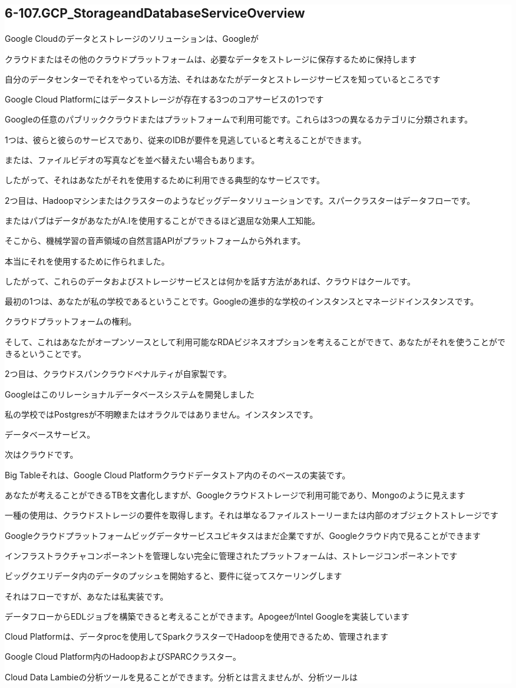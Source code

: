 ﻿## 6-107.GCP_StorageandDatabaseServiceOverview
Google Cloudのデータとストレージのソリューションは、Googleが

クラウドまたはその他のクラウドプラットフォームは、必要なデータをストレージに保存するために保持します

自分のデータセンターでそれをやっている方法、それはあなたがデータとストレージサービスを知っているところです

Google Cloud Platformにはデータストレージが存在する3つのコアサービスの1つです

Googleの任意のパブリッククラウドまたはプラットフォームで利用可能です。これらは3つの異なるカテゴリに分類されます。

1つは、彼らと彼らのサービスであり、従来のIDBが要件を見逃していると考えることができます。

または、ファイルビデオの写真などを並べ替えたい場合もあります。

したがって、それはあなたがそれを使用するために利用できる典型的なサービスです。

2つ目は、Hadoopマシンまたはクラスターのようなビッグデータソリューションです。スパークラスターはデータフローです。

またはパブはデータがあなたがA.Iを使用することができるほど退屈な効果人工知能。

そこから、機械学習の音声領域の自然言語APIがプラットフォームから外れます。

本当にそれを使用するために作られました。

したがって、これらのデータおよびストレージサービスとは何かを話す方法があれば、クラウドはクールです。

最初の1つは、あなたが私の学校であるということです。Googleの進歩的な学校のインスタンスとマネージドインスタンスです。

クラウドプラットフォームの権利。

そして、これはあなたがオープンソースとして利用可能なRDAビジネスオプションを考えることができて、あなたがそれを使うことができるということです。

2つ目は、クラウドスパンクラウドペナルティが自家製です。

Googleはこのリレーショナルデータベースシステムを開発しました

私の学校ではPostgresが不明瞭またはオラクルではありません。インスタンスです。

データベースサービス。

次はクラウドです。

Big Tableそれは、Google Cloud Platformクラウドデータストア内のそのベースの実装です。

あなたが考えることができるTBを文書化しますが、Googleクラウドストレージで利用可能であり、Mongoのように見えます

一種の使用は、クラウドストレージの要件を取得します。それは単なるファイルストーリーまたは内部のオブジェクトストレージです

Googleクラウドプラットフォームビッグデータサービスユビキタスはまだ企業ですが、Googleクラウド内で見ることができます

インフラストラクチャコンポーネントを管理しない完全に管理されたプラットフォームは、ストレージコンポーネントです

ビッグクエリデータ内のデータのプッシュを開始すると、要件に従ってスケーリングします

それはフローですが、あなたは私実装です。

データフローからEDLジョブを構築できると考えることができます。ApogeeがIntel Googleを実装しています

Cloud Platformは、データprocを使用してSparkクラスターでHadoopを使用できるため、管理されます

Google Cloud Platform内のHadoopおよびSPARCクラスター。

Cloud Data Lambieの分析ツールを見ることができます。分析とは言えませんが、分析ツールは
